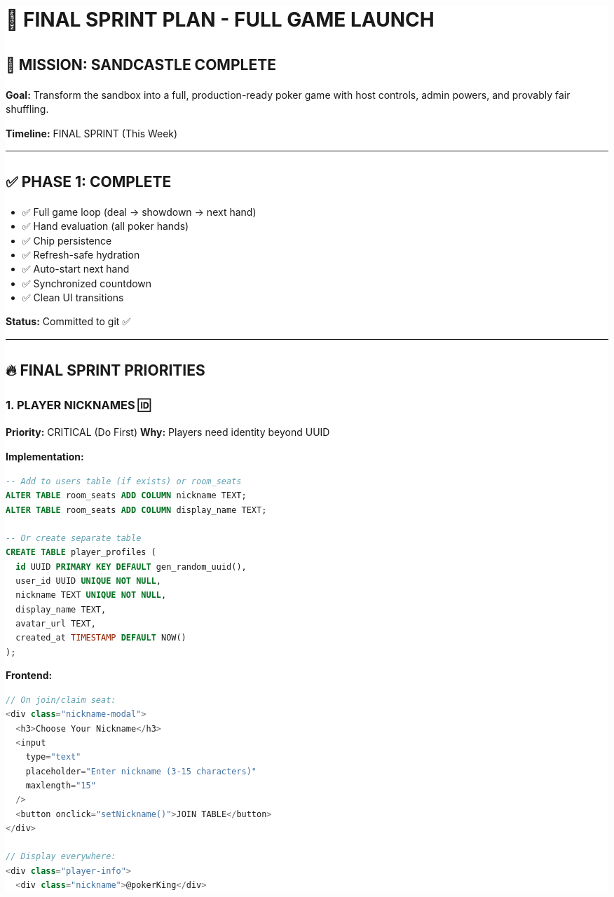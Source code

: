 # 🚀 FINAL SPRINT PLAN - FULL GAME LAUNCH

## 🎯 **MISSION: SANDCASTLE COMPLETE**

**Goal:** Transform the sandbox into a full, production-ready poker game with host controls, admin powers, and provably fair shuffling.

**Timeline:** FINAL SPRINT (This Week)

---

## ✅ **PHASE 1: COMPLETE** 

- ✅ Full game loop (deal → showdown → next hand)
- ✅ Hand evaluation (all poker hands)
- ✅ Chip persistence
- ✅ Refresh-safe hydration
- ✅ Auto-start next hand
- ✅ Synchronized countdown
- ✅ Clean UI transitions

**Status:** Committed to git ✅

---

## 🔥 **FINAL SPRINT PRIORITIES**

### **1. PLAYER NICKNAMES** 🆔
**Priority:** CRITICAL (Do First)
**Why:** Players need identity beyond UUID

**Implementation:**
```sql
-- Add to users table (if exists) or room_seats
ALTER TABLE room_seats ADD COLUMN nickname TEXT;
ALTER TABLE room_seats ADD COLUMN display_name TEXT;

-- Or create separate table
CREATE TABLE player_profiles (
  id UUID PRIMARY KEY DEFAULT gen_random_uuid(),
  user_id UUID UNIQUE NOT NULL,
  nickname TEXT UNIQUE NOT NULL,
  display_name TEXT,
  avatar_url TEXT,
  created_at TIMESTAMP DEFAULT NOW()
);
```

**Frontend:**
```javascript
// On join/claim seat:
<div class="nickname-modal">
  <h3>Choose Your Nickname</h3>
  <input 
    type="text" 
    placeholder="Enter nickname (3-15 characters)"
    maxlength="15"
  />
  <button onclick="setNickname()">JOIN TABLE</button>
</div>

// Display everywhere:
<div class="player-info">
  <div class="nickname">@pokerKing</div>
```